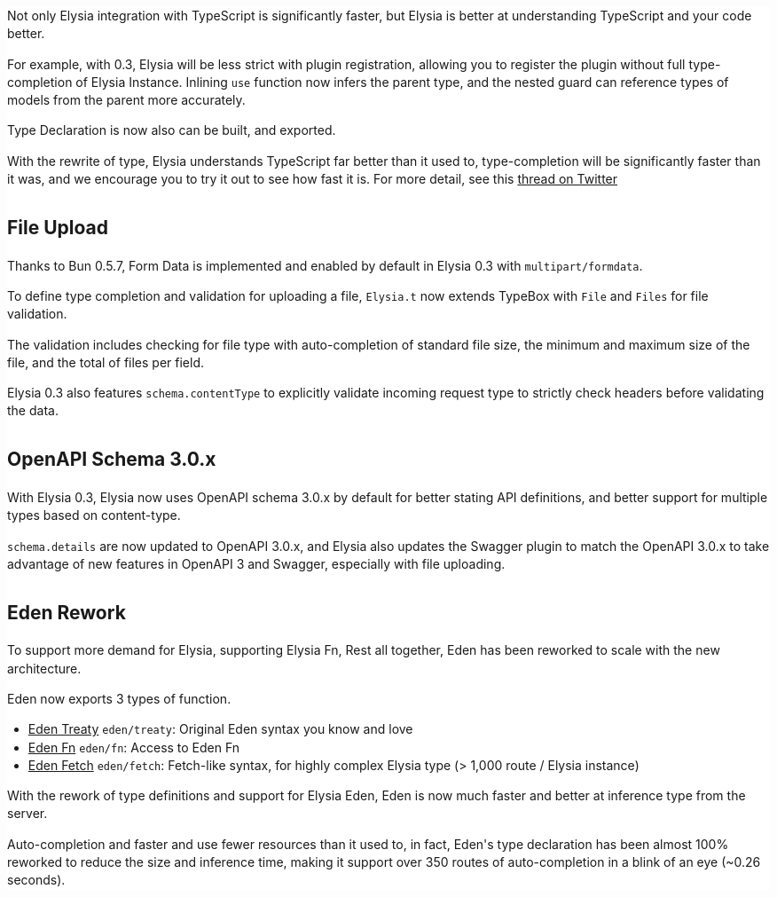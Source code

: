 Not only Elysia integration with TypeScript is significantly faster, but Elysia is better at understanding TypeScript and your code better.

For example, with 0.3, Elysia will be less strict with plugin registration, allowing you to register the plugin without full type-completion of Elysia Instance.
Inlining `use` function now infers the parent type, and the nested guard can reference types of models from the parent more accurately.

Type Declaration is now also can be built, and exported.

With the rewrite of type, Elysia understands TypeScript far better than it used to, type-completion will be significantly faster than it was, and we encourage you to try it out to see how fast it is.
For more detail, see this [thread on Twitter](https://twitter.com/saltyAom/status/1629876280517869568?s=20)

## File Upload

Thanks to Bun 0.5.7, Form Data is implemented and enabled by default in Elysia 0.3 with `multipart/formdata`.

To define type completion and validation for uploading a file, `Elysia.t` now extends TypeBox with `File` and `Files` for file validation.

The validation includes checking for file type with auto-completion of standard file size, the minimum and maximum size of the file, and the total of files per field.

Elysia 0.3 also features `schema.contentType` to explicitly validate incoming request type to strictly check headers before validating the data.

## OpenAPI Schema 3.0.x

With Elysia 0.3, Elysia now uses OpenAPI schema 3.0.x by default for better stating API definitions, and better support for multiple types based on content-type.

`schema.details` are now updated to OpenAPI 3.0.x, and Elysia also updates the Swagger plugin to match the OpenAPI 3.0.x to take advantage of new features in OpenAPI 3 and Swagger, especially with file uploading.

## Eden Rework

To support more demand for Elysia, supporting Elysia Fn, Rest all together, Eden has been reworked to scale with the new architecture.

Eden now exports 3 types of function.

-   [Eden Treaty](/plugins/eden/treaty) `eden/treaty`: Original Eden syntax you know and love
-   [Eden Fn](/plugins/eden/fn) `eden/fn`: Access to Eden Fn
-   [Eden Fetch](/plugins/eden/fetch) `eden/fetch`: Fetch-like syntax, for highly complex Elysia type (> 1,000 route / Elysia instance)

With the rework of type definitions and support for Elysia Eden, Eden is now much faster and better at inference type from the server.

Auto-completion and faster and use fewer resources than it used to, in fact, Eden's type declaration has been almost 100% reworked to reduce the size and inference time, making it support over 350 routes of auto-completion in a blink of an eye (~0.26 seconds).
